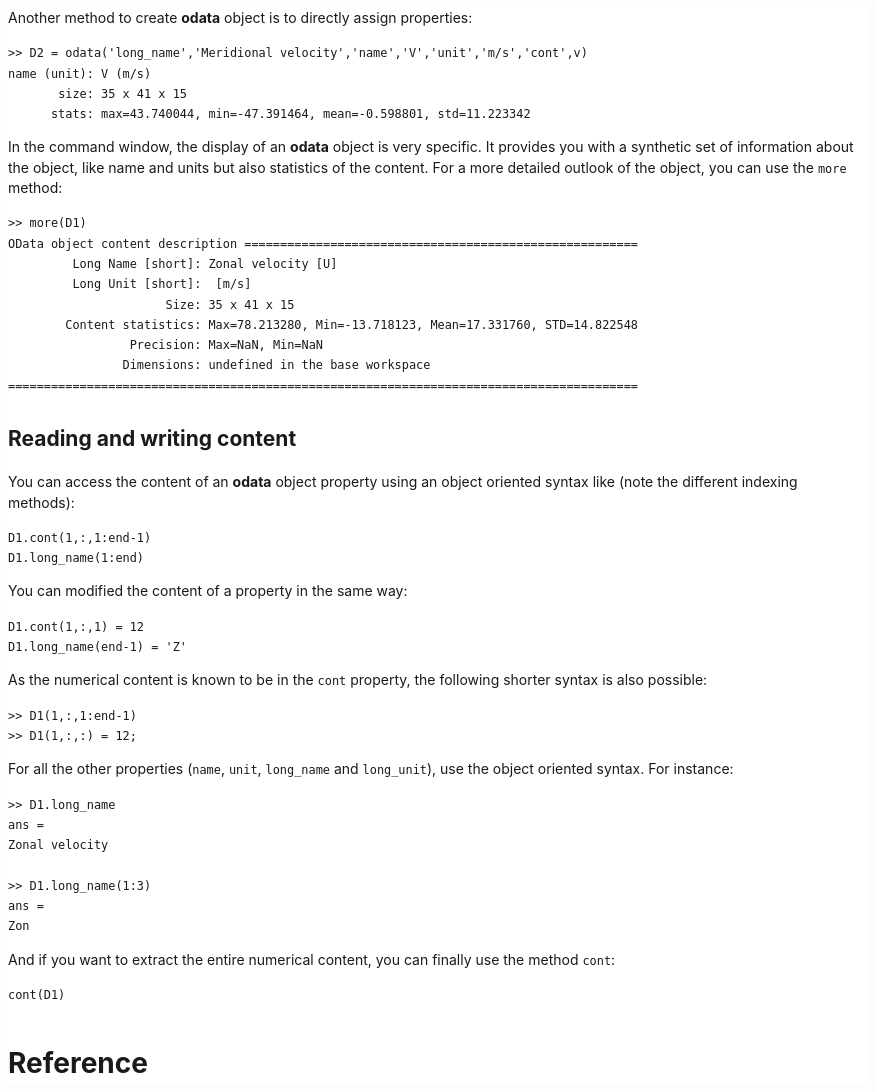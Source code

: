 Another method to create **odata** object is to directly assign properties:

	>> D2 = odata('long_name','Meridional velocity','name','V','unit','m/s','cont',v)
	name (unit): V (m/s)
	       size: 35 x 41 x 15
	      stats: max=43.740044, min=-47.391464, mean=-0.598801, std=11.223342

In the command window, the display of an **odata** object is very specific. It provides you with a synthetic set of information about the object, like name and units but also statistics of the content. For a more detailed outlook of the object, you can use the `more` method:

	>> more(D1)
	OData object content description =======================================================
	         Long Name [short]: Zonal velocity [U]
	         Long Unit [short]:  [m/s]
	         	          Size: 35 x 41 x 15
	        Content statistics: Max=78.213280, Min=-13.718123, Mean=17.331760, STD=14.822548
	                 Precision: Max=NaN, Min=NaN
	                Dimensions: undefined in the base workspace
	========================================================================================


Reading and writing content
---------------------------

You can access the content of an **odata** object property using an object oriented syntax like (note the different indexing methods):

	D1.cont(1,:,1:end-1)
	D1.long_name(1:end)

You can modified the content of a property in the same way:

	D1.cont(1,:,1) = 12
	D1.long_name(end-1) = 'Z'

As the numerical content is known to be in the `cont` property, the following shorter syntax is also possible:

	>> D1(1,:,1:end-1)
	>> D1(1,:,:) = 12;

For all the other properties (`name`, `unit`, `long_name` and `long_unit`), use the object oriented syntax. For instance:

	>> D1.long_name
	ans =
	Zonal velocity

	>> D1.long_name(1:3)
	ans =
	Zon

And if you want to extract the entire numerical content, you can finally use the method `cont`:

	cont(D1)





Reference
=========

[copoda-scheme]: ./images/DocCOPODA.png "Schematic of COPODA"
[link-matlabclass]: http://www.mathworks.fr/fr/help/matlab/matlab_oop/classes-in-the-matlab-language.html?s_tid=doc_12b  "Matlab help on clases"
